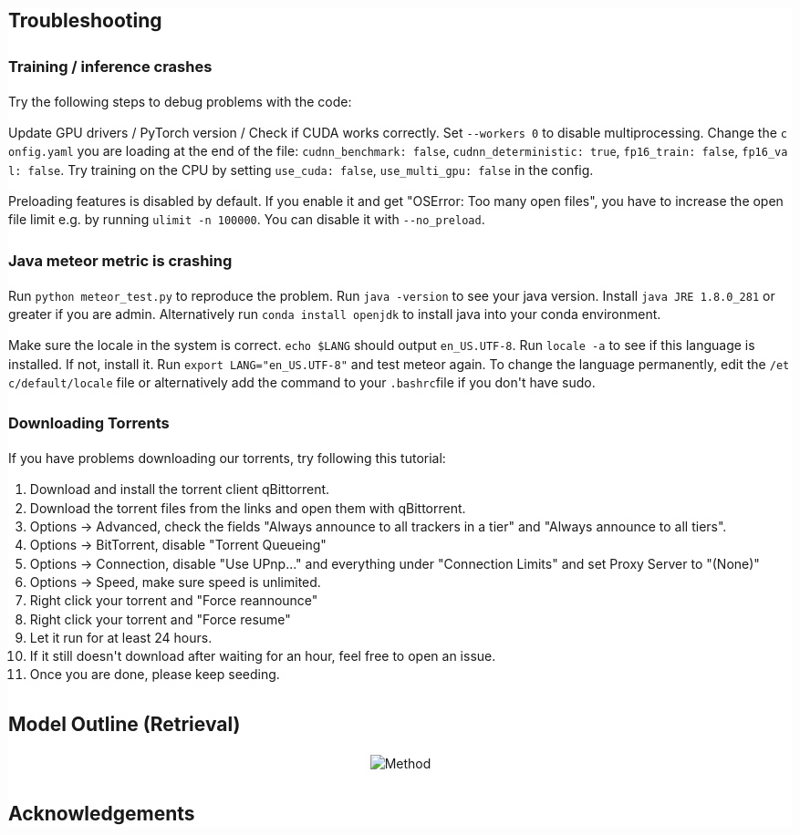 ## Troubleshooting

### Training / inference crashes

Try the following steps to debug problems with the code:

Update GPU drivers / PyTorch version / Check if CUDA works correctly. Set `--workers 0` to disable multiprocessing. Change the `config.yaml` you are loading at the end of the file: `cudnn_benchmark: false`, `cudnn_deterministic: true`, `fp16_train: false`, `fp16_val: false`. Try training on the CPU by setting `use_cuda: false`, `use_multi_gpu: false` in the config.

Preloading features is disabled by default. If you enable it and get "OSError: Too many open files", you have to increase the open file limit e.g. by running `ulimit -n 100000`. You can disable it with `--no_preload`.

### Java meteor metric is crashing

Run `python meteor_test.py` to reproduce the problem. Run `java -version` to see your java version. Install `java JRE 1.8.0_281` or greater if you are admin. Alternatively run `conda install openjdk` to install java into your conda environment.

Make sure the locale in the system is correct. `echo $LANG` should output `en_US.UTF-8`. Run `locale -a` to see if this language is installed. If not, install it. Run `export LANG="en_US.UTF-8"` and test meteor again. To change the language permanently, edit the `/etc/default/locale` file or alternatively add the command to your `.bashrc`file if you don't have sudo.

### Downloading Torrents

If you have problems downloading our torrents, try following this tutorial:

1. Download and install the torrent client qBittorrent.
1. Download the torrent files from the links and open them with qBittorrent.
1. Options -> Advanced, check the fields "Always announce to all trackers in a tier" and "Always announce to all tiers".
1. Options -> BitTorrent, disable "Torrent Queueing"
1. Options -> Connection, disable "Use UPnp..." and everything under "Connection Limits" and set Proxy Server to "(None)"
1. Options -> Speed, make sure speed is unlimited.
1. Right click your torrent and "Force reannounce"
1. Right click your torrent and "Force resume"
1. Let it run for at least 24 hours.
1. If it still doesn't download after waiting for an hour, feel free to open an issue.
1. Once you are done, please keep seeding.

## Model Outline (Retrieval)

<p align="center"><img src="assets/thumbnail.png" alt="Method" title="Method" /></p>



## Acknowledgements
